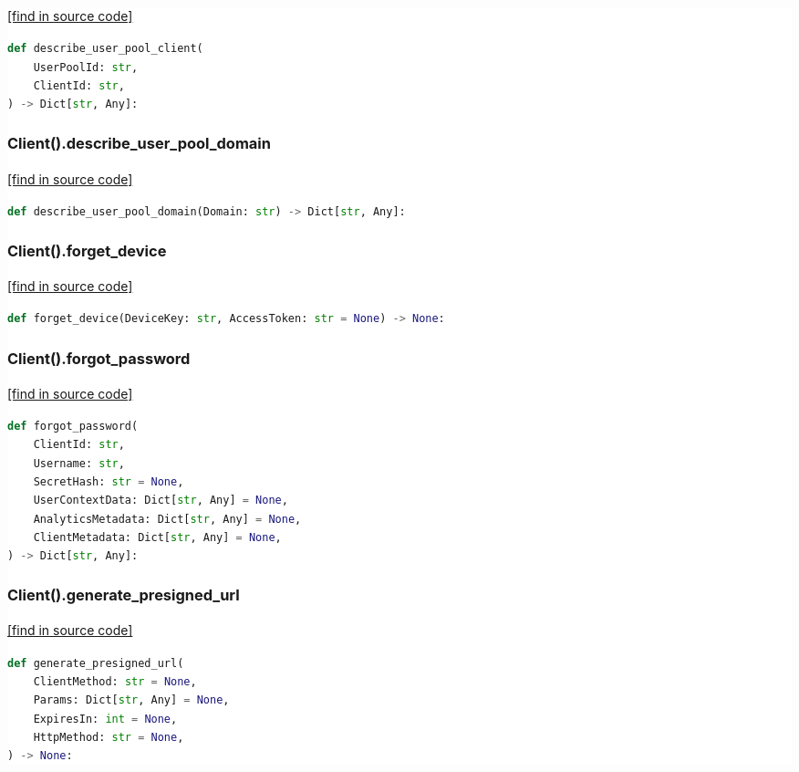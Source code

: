 [[find in source code]](https://github.com/vemel/mypy_boto3/blob/master/mypy_boto3_output/mypy_boto3/cognito_idp/client.py#L417)

```python
def describe_user_pool_client(
    UserPoolId: str,
    ClientId: str,
) -> Dict[str, Any]:
```

### Client().describe_user_pool_domain

[[find in source code]](https://github.com/vemel/mypy_boto3/blob/master/mypy_boto3_output/mypy_boto3/cognito_idp/client.py#L423)

```python
def describe_user_pool_domain(Domain: str) -> Dict[str, Any]:
```

### Client().forget_device

[[find in source code]](https://github.com/vemel/mypy_boto3/blob/master/mypy_boto3_output/mypy_boto3/cognito_idp/client.py#L427)

```python
def forget_device(DeviceKey: str, AccessToken: str = None) -> None:
```

### Client().forgot_password

[[find in source code]](https://github.com/vemel/mypy_boto3/blob/master/mypy_boto3_output/mypy_boto3/cognito_idp/client.py#L431)

```python
def forgot_password(
    ClientId: str,
    Username: str,
    SecretHash: str = None,
    UserContextData: Dict[str, Any] = None,
    AnalyticsMetadata: Dict[str, Any] = None,
    ClientMetadata: Dict[str, Any] = None,
) -> Dict[str, Any]:
```

### Client().generate_presigned_url

[[find in source code]](https://github.com/vemel/mypy_boto3/blob/master/mypy_boto3_output/mypy_boto3/cognito_idp/client.py#L443)

```python
def generate_presigned_url(
    ClientMethod: str = None,
    Params: Dict[str, Any] = None,
    ExpiresIn: int = None,
    HttpMethod: str = None,
) -> None:
```
